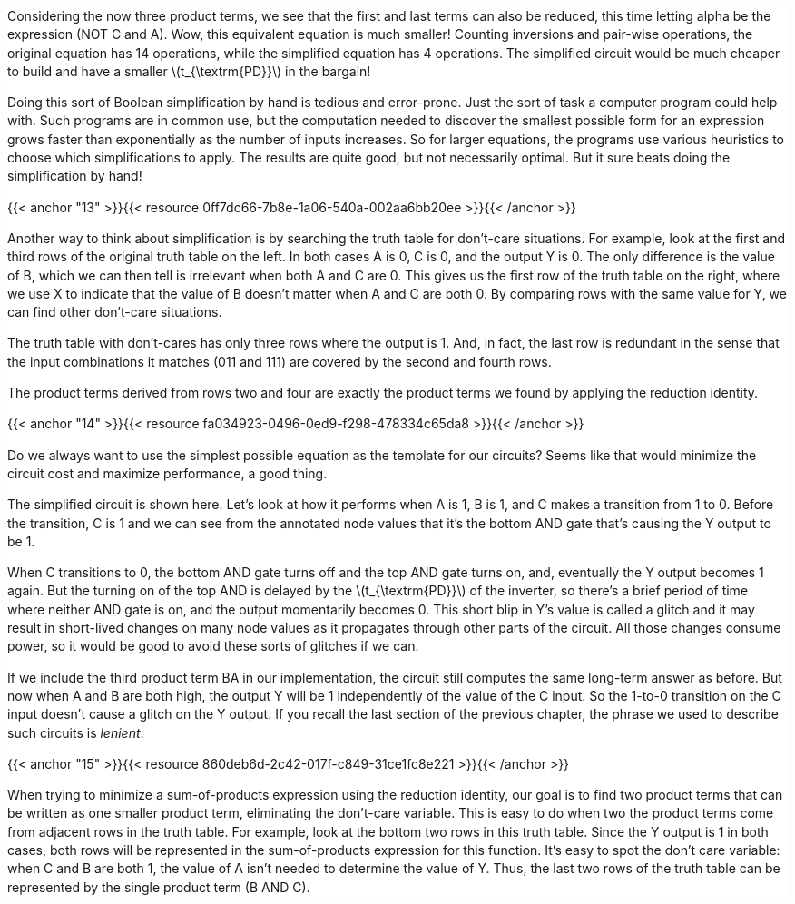 Considering the now three product terms, we see that the first and last terms can also be reduced, this time letting alpha be the expression (NOT C and A). Wow, this equivalent equation is much smaller! Counting inversions and pair-wise operations, the original equation has 14 operations, while the simplified equation has 4 operations. The simplified circuit would be much cheaper to build and have a smaller \\(t\_{\\textrm{PD}}\\) in the bargain!

Doing this sort of Boolean simplification by hand is tedious and error-prone. Just the sort of task a computer program could help with. Such programs are in common use, but the computation needed to discover the smallest possible form for an expression grows faster than exponentially as the number of inputs increases. So for larger equations, the programs use various heuristics to choose which simplifications to apply. The results are quite good, but not necessarily optimal. But it sure beats doing the simplification by hand!

{{< anchor "13" >}}{{< resource 0ff7dc66-7b8e-1a06-540a-002aa6bb20ee >}}{{< /anchor >}}

Another way to think about simplification is by searching the truth table for don’t-care situations. For example, look at the first and third rows of the original truth table on the left. In both cases A is 0, C is 0, and the output Y is 0. The only difference is the value of B, which we can then tell is irrelevant when both A and C are 0. This gives us the first row of the truth table on the right, where we use X to indicate that the value of B doesn’t matter when A and C are both 0. By comparing rows with the same value for Y, we can find other don’t-care situations.

The truth table with don’t-cares has only three rows where the output is 1. And, in fact, the last row is redundant in the sense that the input combinations it matches (011 and 111) are covered by the second and fourth rows.

The product terms derived from rows two and four are exactly the product terms we found by applying the reduction identity.

{{< anchor "14" >}}{{< resource fa034923-0496-0ed9-f298-478334c65da8 >}}{{< /anchor >}}

Do we always want to use the simplest possible equation as the template for our circuits? Seems like that would minimize the circuit cost and maximize performance, a good thing.

The simplified circuit is shown here. Let’s look at how it performs when A is 1, B is 1, and C makes a transition from 1 to 0. Before the transition, C is 1 and we can see from the annotated node values that it’s the bottom AND gate that’s causing the Y output to be 1.

When C transitions to 0, the bottom AND gate turns off and the top AND gate turns on, and, eventually the Y output becomes 1 again. But the turning on of the top AND is delayed by the \\(t\_{\\textrm{PD}}\\) of the inverter, so there’s a brief period of time where neither AND gate is on, and the output momentarily becomes 0. This short blip in Y’s value is called a glitch and it may result in short-lived changes on many node values as it propagates through other parts of the circuit. All those changes consume power, so it would be good to avoid these sorts of glitches if we can.

If we include the third product term BA in our implementation, the circuit still computes the same long-term answer as before. But now when A and B are both high, the output Y will be 1 independently of the value of the C input. So the 1-to-0 transition on the C input doesn’t cause a glitch on the Y output. If you recall the last section of the previous chapter, the phrase we used to describe such circuits is _lenient_.

{{< anchor "15" >}}{{< resource 860deb6d-2c42-017f-c849-31ce1fc8e221 >}}{{< /anchor >}}

When trying to minimize a sum-of-products expression using the reduction identity, our goal is to find two product terms that can be written as one smaller product term, eliminating the don’t-care variable. This is easy to do when two the product terms come from adjacent rows in the truth table. For example, look at the bottom two rows in this truth table. Since the Y output is 1 in both cases, both rows will be represented in the sum-of-products expression for this function. It’s easy to spot the don’t care variable: when C and B are both 1, the value of A isn’t needed to determine the value of Y. Thus, the last two rows of the truth table can be represented by the single product term (B AND C).
